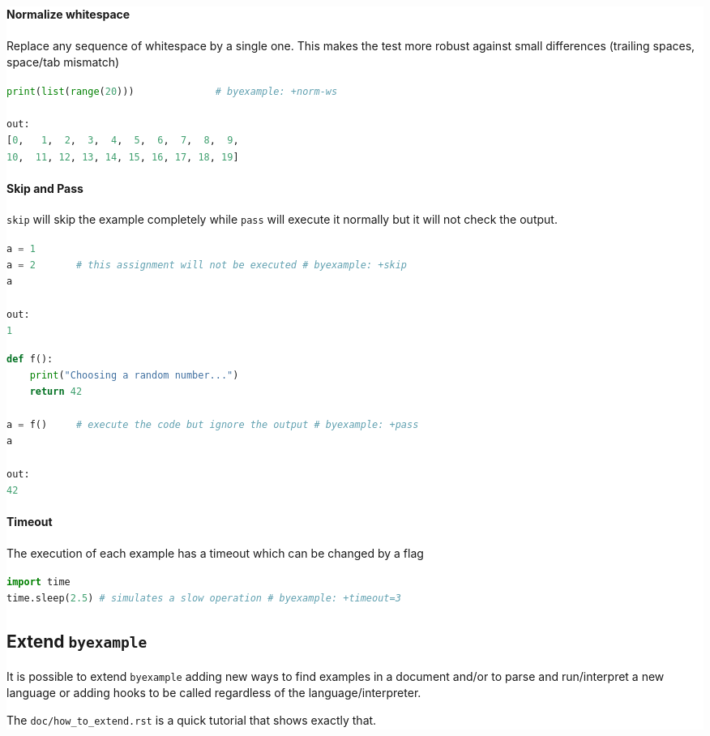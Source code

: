 #### Normalize whitespace

Replace any sequence of whitespace by a single one. This makes the test
more robust against small differences (trailing spaces, space/tab mismatch)

```python
print(list(range(20)))				# byexample: +norm-ws

out:
[0,   1,  2,  3,  4,  5,  6,  7,  8,  9,
10,  11, 12, 13, 14, 15, 16, 17, 18, 19]

```

#### Skip and Pass

``skip`` will skip the example completely while ``pass`` will execute it
normally but it will not check the output.

```python
a = 1
a = 2       # this assignment will not be executed # byexample: +skip
a

out:
1
```

```python
def f():
    print("Choosing a random number...")
    return 42

a = f()     # execute the code but ignore the output # byexample: +pass
a

out:
42

```

#### Timeout

The execution of each example has a timeout which can be changed by
a flag

```python
import time
time.sleep(2.5) # simulates a slow operation # byexample: +timeout=3

```

## Extend ``byexample``

It is possible to extend ``byexample`` adding new ways to find examples in a
document and/or to parse and run/interpret a new language or adding hooks to be
called regardless of the language/interpreter.

The ``doc/how_to_extend.rst`` is a quick tutorial that shows exactly that.

